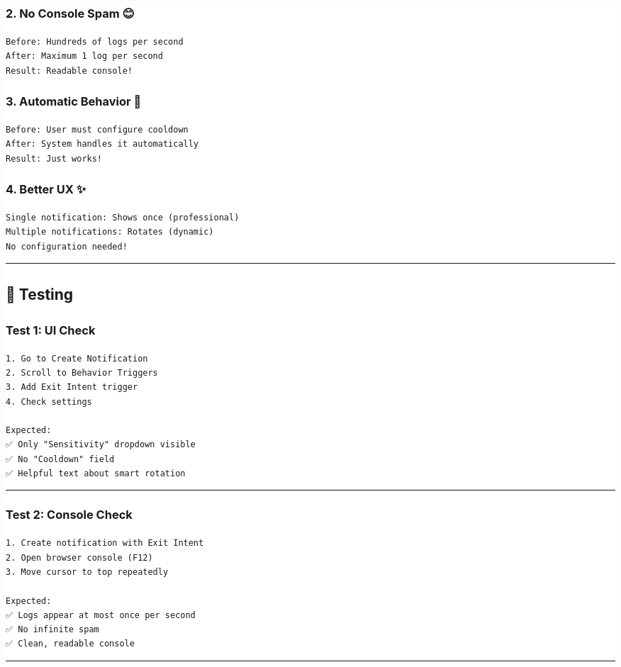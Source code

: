 ### **2. No Console Spam** 😊
```
Before: Hundreds of logs per second
After: Maximum 1 log per second
Result: Readable console!
```

### **3. Automatic Behavior** 🧠
```
Before: User must configure cooldown
After: System handles it automatically
Result: Just works!
```

### **4. Better UX** ✨
```
Single notification: Shows once (professional)
Multiple notifications: Rotates (dynamic)
No configuration needed!
```

---

## 🧪 **Testing**

### **Test 1: UI Check**

```
1. Go to Create Notification
2. Scroll to Behavior Triggers
3. Add Exit Intent trigger
4. Check settings

Expected:
✅ Only "Sensitivity" dropdown visible
✅ No "Cooldown" field
✅ Helpful text about smart rotation
```

---

### **Test 2: Console Check**

```
1. Create notification with Exit Intent
2. Open browser console (F12)
3. Move cursor to top repeatedly

Expected:
✅ Logs appear at most once per second
✅ No infinite spam
✅ Clean, readable console
```

---